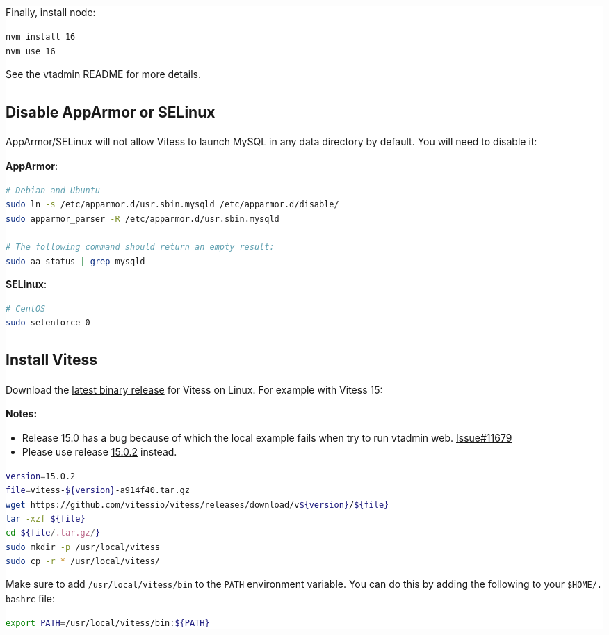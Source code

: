 Finally, install [node](https://nodejs.org/):

```
nvm install 16
nvm use 16
```

See the [vtadmin README](https://github.com/vitessio/vitess/blob/f928f8a211bf352a4272eed84e76bb064df154c2/web/vtadmin/README.md) for more details.

## Disable AppArmor or SELinux

AppArmor/SELinux will not allow Vitess to launch MySQL in any data directory by default. You will need to disable it:

__AppArmor__:
```sh
# Debian and Ubuntu
sudo ln -s /etc/apparmor.d/usr.sbin.mysqld /etc/apparmor.d/disable/
sudo apparmor_parser -R /etc/apparmor.d/usr.sbin.mysqld

# The following command should return an empty result:
sudo aa-status | grep mysqld
```

__SELinux__:
```sh
# CentOS
sudo setenforce 0
```

## Install Vitess

Download the [latest binary release](https://github.com/vitessio/vitess/releases) for Vitess on Linux. For example with Vitess 15:

**Notes:**

* Release 15.0 has a bug because of which the local example fails when try to run vtadmin web. [Issue#11679](https://github.com/vitessio/vitess/issues/11679)
* Please use release [15.0.2](https://github.com/vitessio/vitess/releases/tag/v15.0.2) instead.

```sh
version=15.0.2
file=vitess-${version}-a914f40.tar.gz
wget https://github.com/vitessio/vitess/releases/download/v${version}/${file}
tar -xzf ${file}
cd ${file/.tar.gz/}
sudo mkdir -p /usr/local/vitess
sudo cp -r * /usr/local/vitess/
```

Make sure to add `/usr/local/vitess/bin` to the `PATH` environment variable. You can do this by adding the following to your `$HOME/.bashrc` file:

```sh
export PATH=/usr/local/vitess/bin:${PATH}
```
